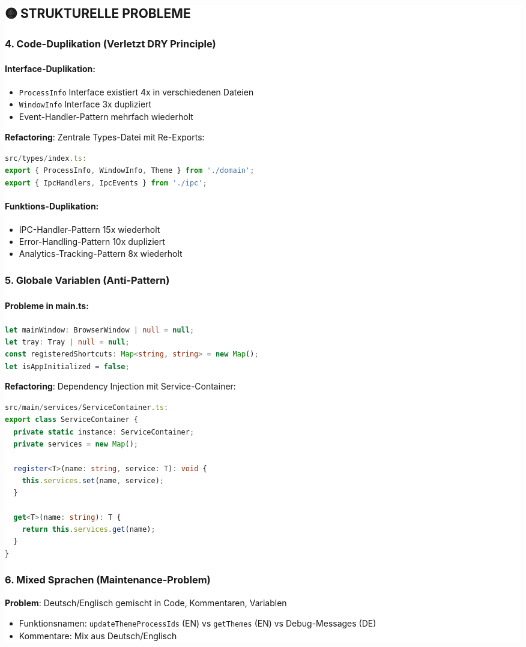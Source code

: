 ## 🟡 STRUKTURELLE PROBLEME

### 4. Code-Duplikation (Verletzt DRY Principle)

#### Interface-Duplikation:
- `ProcessInfo` Interface existiert 4x in verschiedenen Dateien
- `WindowInfo` Interface 3x dupliziert
- Event-Handler-Pattern mehrfach wiederholt

**Refactoring**: Zentrale Types-Datei mit Re-Exports:
```typescript
src/types/index.ts:
export { ProcessInfo, WindowInfo, Theme } from './domain';
export { IpcHandlers, IpcEvents } from './ipc';
```

#### Funktions-Duplikation:
- IPC-Handler-Pattern 15x wiederholt
- Error-Handling-Pattern 10x dupliziert  
- Analytics-Tracking-Pattern 8x wiederholt

### 5. Globale Variablen (Anti-Pattern)

#### Probleme in main.ts:
```typescript
let mainWindow: BrowserWindow | null = null;
let tray: Tray | null = null;
const registeredShortcuts: Map<string, string> = new Map();
let isAppInitialized = false;
```

**Refactoring**: Dependency Injection mit Service-Container:
```typescript
src/main/services/ServiceContainer.ts:
export class ServiceContainer {
  private static instance: ServiceContainer;
  private services = new Map();
  
  register<T>(name: string, service: T): void {
    this.services.set(name, service);
  }
  
  get<T>(name: string): T {
    return this.services.get(name);
  }
}
```

### 6. Mixed Sprachen (Maintenance-Problem)

**Problem**: Deutsch/Englisch gemischt in Code, Kommentaren, Variablen
- Funktionsnamen: `updateThemeProcessIds` (EN) vs `getThemes` (EN) vs Debug-Messages (DE)
- Kommentare: Mix aus Deutsch/Englisch
